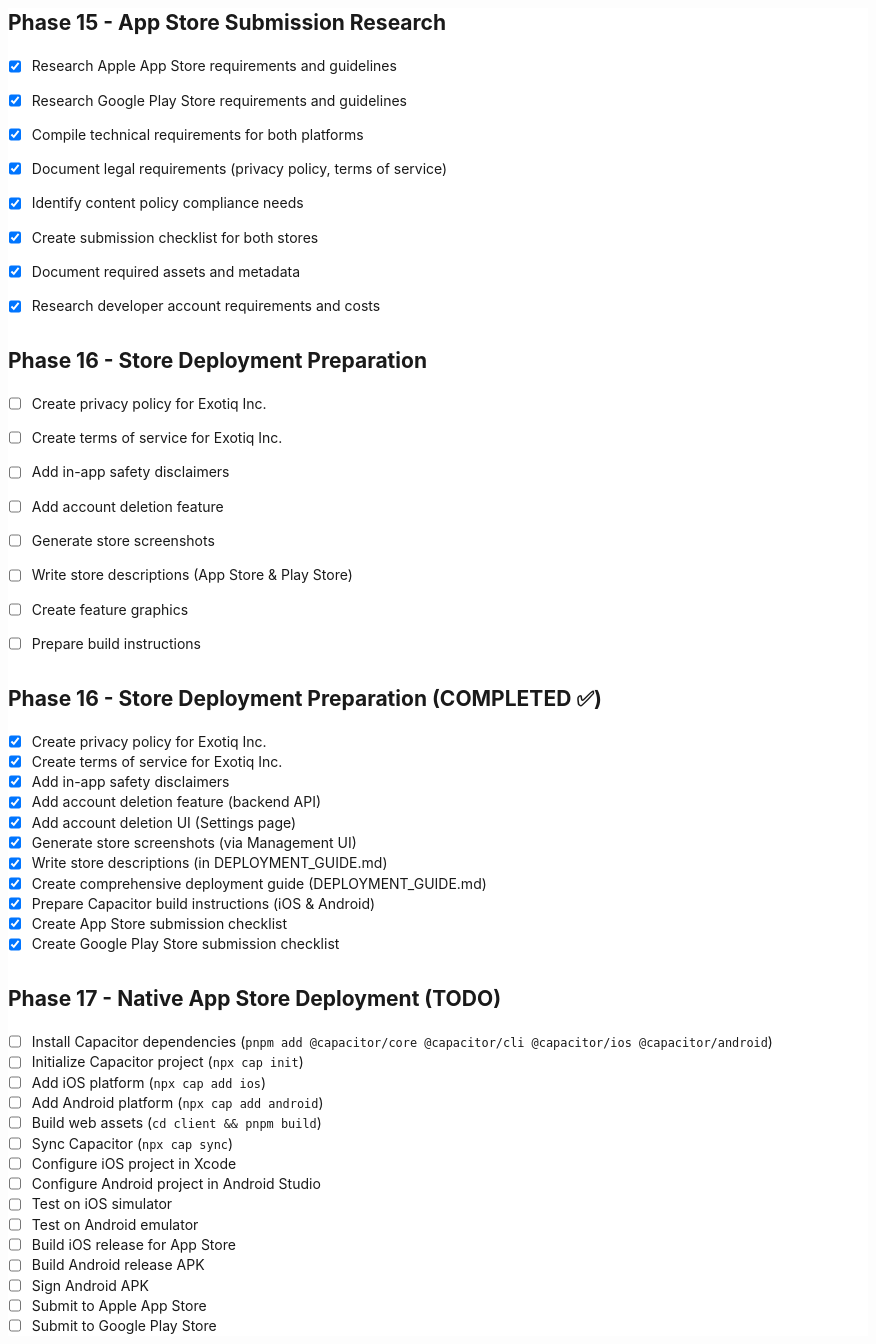 


## Phase 15 - App Store Submission Research
- [x] Research Apple App Store requirements and guidelines
- [x] Research Google Play Store requirements and guidelines
- [x] Compile technical requirements for both platforms
- [x] Document legal requirements (privacy policy, terms of service)
- [x] Identify content policy compliance needs
- [x] Create submission checklist for both stores
- [x] Document required assets and metadata
- [x] Research developer account requirements and costs




## Phase 16 - Store Deployment Preparation
- [ ] Create privacy policy for Exotiq Inc.
- [ ] Create terms of service for Exotiq Inc.
- [ ] Add in-app safety disclaimers
- [ ] Add account deletion feature
- [ ] Generate store screenshots
- [ ] Write store descriptions (App Store & Play Store)
- [ ] Create feature graphics
- [ ] Prepare build instructions




## Phase 16 - Store Deployment Preparation (COMPLETED ✅)
- [x] Create privacy policy for Exotiq Inc.
- [x] Create terms of service for Exotiq Inc.
- [x] Add in-app safety disclaimers
- [x] Add account deletion feature (backend API)
- [x] Add account deletion UI (Settings page)
- [x] Generate store screenshots (via Management UI)
- [x] Write store descriptions (in DEPLOYMENT_GUIDE.md)
- [x] Create comprehensive deployment guide (DEPLOYMENT_GUIDE.md)
- [x] Prepare Capacitor build instructions (iOS & Android)
- [x] Create App Store submission checklist
- [x] Create Google Play Store submission checklist

## Phase 17 - Native App Store Deployment (TODO)
- [ ] Install Capacitor dependencies (`pnpm add @capacitor/core @capacitor/cli @capacitor/ios @capacitor/android`)
- [ ] Initialize Capacitor project (`npx cap init`)
- [ ] Add iOS platform (`npx cap add ios`)
- [ ] Add Android platform (`npx cap add android`)
- [ ] Build web assets (`cd client && pnpm build`)
- [ ] Sync Capacitor (`npx cap sync`)
- [ ] Configure iOS project in Xcode
- [ ] Configure Android project in Android Studio
- [ ] Test on iOS simulator
- [ ] Test on Android emulator
- [ ] Build iOS release for App Store
- [ ] Build Android release APK
- [ ] Sign Android APK
- [ ] Submit to Apple App Store
- [ ] Submit to Google Play Store
